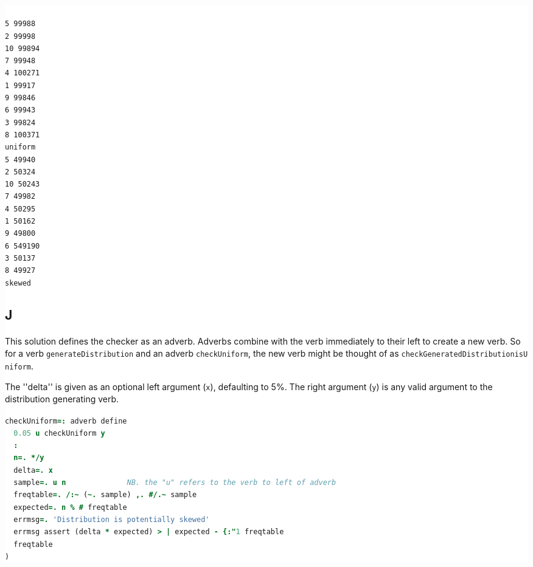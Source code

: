 ```txt

5 99988
2 99998
10 99894
7 99948
4 100271
1 99917
9 99846
6 99943
3 99824
8 100371
uniform
5 49940
2 50324
10 50243
7 49982
4 50295
1 50162
9 49800
6 549190
3 50137
8 49927
skewed

```



## J

This solution defines the checker as an adverb. Adverbs combine with the verb immediately to their left to create a new verb. So for a verb <code>generateDistribution</code> and an adverb <code>checkUniform</code>, the new verb might be thought of as <code>checkGeneratedDistributionisUniform</code>. 

The ''delta'' is given as an optional left argument (<code>x</code>), defaulting to 5%. The right argument (<code>y</code>) is any valid argument to the distribution generating verb.

```j
checkUniform=: adverb define
  0.05 u checkUniform y
  :
  n=. */y
  delta=. x
  sample=. u n              NB. the "u" refers to the verb to left of adverb
  freqtable=. /:~ (~. sample) ,. #/.~ sample
  expected=. n % # freqtable
  errmsg=. 'Distribution is potentially skewed'
  errmsg assert (delta * expected) > | expected - {:"1 freqtable
  freqtable
)
```
